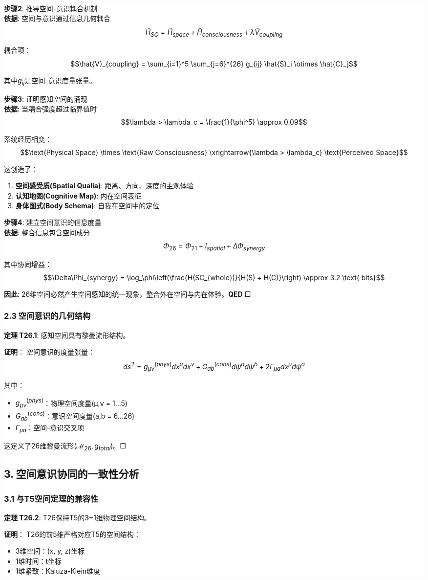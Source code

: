**步骤2**: 推导空间-意识耦合机制  
**依据**: 空间与意识通过信息几何耦合
$$\hat{H}_{SC} = \hat{H}_{space} + \hat{H}_{consciousness} + \lambda \hat{V}_{coupling}$$

耦合项：
$$\hat{V}_{coupling} = \sum_{i=1}^5 \sum_{j=6}^{26} g_{ij} \hat{S}_i \otimes \hat{C}_j$$

其中$g_{ij}$是空间-意识度量张量。

**步骤3**: 证明感知空间的涌现  
**依据**: 当耦合强度超过临界值时
$$\lambda > \lambda_c = \frac{1}{\phi^5} \approx 0.09$$

系统经历相变：
$$\text{Physical Space} \times \text{Raw Consciousness} \xrightarrow{\lambda > \lambda_c} \text{Perceived Space}$$

这创造了：
1. **空间感受质(Spatial Qualia)**: 距离、方向、深度的主观体验
2. **认知地图(Cognitive Map)**: 内在空间表征
3. **身体图式(Body Schema)**: 自我在空间中的定位

**步骤4**: 建立空间意识的信息度量  
**依据**: 整合信息包含空间成分
$$\Phi_{26} = \Phi_{21} + I_{spatial} + \Delta\Phi_{synergy}$$

其中协同增益：
$$\Delta\Phi_{synergy} = \log_\phi\left(\frac{H(SC_{whole})}{H(S) + H(C)}\right) \approx 3.2 \text{ bits}$$

**因此**: 26维空间必然产生空间感知的统一现象，整合外在空间与内在体验。**QED** □

### 2.3 空间意识的几何结构
**定理 T26.1**: 感知空间具有黎曼流形结构。

**证明**：
空间意识的度量张量：
$$ds^2 = g_{\mu\nu}^{(phys)} dx^\mu dx^\nu + G_{ab}^{(cons)} d\psi^a d\psi^b + 2\Gamma_{\mu a} dx^\mu d\psi^a$$

其中：
- $g_{\mu\nu}^{(phys)}$：物理空间度量(μ,ν = 1...5)
- $G_{ab}^{(cons)}$：意识空间度量(a,b = 6...26)
- $\Gamma_{\mu a}$：空间-意识交叉项

这定义了26维黎曼流形$(\mathcal{M}_{26}, g_{total})$。□

## 3. 空间意识协同的一致性分析

### 3.1 与T5空间定理的兼容性
**定理 T26.2**: T26保持T5的3+1维物理空间结构。

**证明**：
T26的前5维严格对应T5的空间结构：
- 3维空间：(x, y, z)坐标
- 1维时间：t坐标
- 1维紧致：Kaluza-Klein维度
